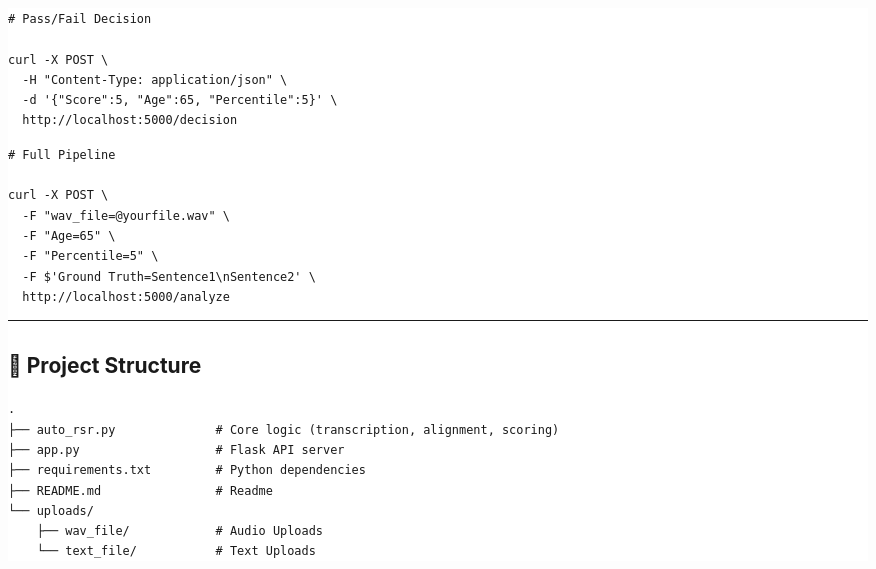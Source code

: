```
# Pass/Fail Decision

curl -X POST \
  -H "Content-Type: application/json" \
  -d '{"Score":5, "Age":65, "Percentile":5}' \
  http://localhost:5000/decision
```

```
# Full Pipeline

curl -X POST \
  -F "wav_file=@yourfile.wav" \
  -F "Age=65" \
  -F "Percentile=5" \
  -F $'Ground Truth=Sentence1\nSentence2' \
  http://localhost:5000/analyze
```
---

## 📁 Project Structure

```
.
├── auto_rsr.py              # Core logic (transcription, alignment, scoring)
├── app.py                   # Flask API server
├── requirements.txt         # Python dependencies
├── README.md                # Readme
└── uploads/
    ├── wav_file/            # Audio Uploads
    └── text_file/           # Text Uploads
```


